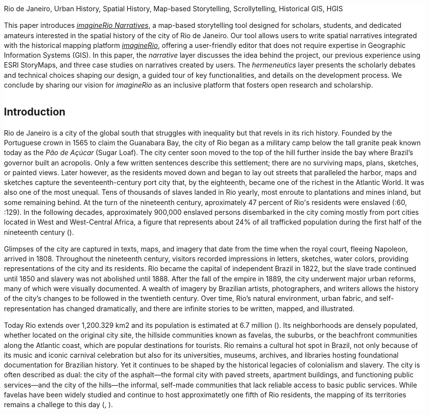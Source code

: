 

Rio de Janeiro, Urban History, Spatial History, Map-based Storytelling, Scrollytelling, Historical GIS, HGIS



This paper introduces [_imagineRio Narratives_](https://narratives.imaginerio.org/), a map-based storytelling tool designed for scholars, students, and dedicated amateurs interested in the spatial history of the city of Rio de Janeiro. Our tool allows users to write spatial narratives integrated with the historical mapping platform [_imagineRio_](https://imaginerio.org/), offering a user-friendly editor that does not require expertise in Geographic Information Systems (GIS). In this paper, the _narrative_ layer discusses the idea behind the project, our previous experience using ESRI StoryMaps, and three case studies on narratives created by users. The _hermeneutics_ layer presents the scholarly debates and technical choices shaping our design, a guided tour of key functionalities, and details on the development process. We conclude by sharing our vision for _imagineRio_ as an inclusive platform that fosters open research and scholarship.



## Introduction



Rio de Janeiro is a city of the global south that struggles with inequality but that revels in its rich history. Founded by the Portuguese crown in 1565 to claim the Guanabara Bay, the city of Rio began as a military camp below the tall granite peak known today as the _Pão de Açúcar_ (Sugar Loaf). The city center soon moved to the top of the hill further inside the bay where Brazil’s governor built an acropolis. Only a few written sentences describe this settlement; there are no surviving maps, plans, sketches, or painted views. Later however, as the residents moved down and began to lay out streets that paralleled the harbor, maps and sketches capture the seventeenth-century port city that, by the eighteenth, became one of the richest in the Atlantic World. It was also one of the most unequal. Tens of thousands of slaves landed in Rio yearly, most enroute to plantations and mines inland, but some remaining behind. At the turn of the nineteenth century, aproximately 47 percent of Rio's residents were enslaved (<cite data-cite="7748027/C6Q3NJHF"></cite>:60, <cite data-cite="7748027/E4NNMKER"></cite>:129). In the following decades, approximately 900,000 enslaved persons disembarked in the city coming mostly from port cities located in West and West-Central Africa, a figure that represents about 24% of all trafficked population during the first half of the nineteenth century (<cite data-cite="7748027/CNCDVWQ5"></cite>).



Glimpses of the city are captured in texts, maps, and imagery that date from the time when the royal court, fleeing Napoleon, arrived in 1808. Throughout the nineteenth century, visitors recorded impressions in letters, sketches, water colors, providing representations of the city and its residents. Rio became the capital of independent Brazil in 1822, but the slave trade continued until 1850 and slavery was not abolished until 1888. After the fall of the empire in 1889, the city underwent major urban reforms, many of which were visually documented. A wealth of imagery by Brazilian artists, photographers, and writers allows the history of the city’s changes to be followed in the twentieth century. Over time, Rio’s natural environment, urban fabric, and self-representation has changed dramatically, and there are infinite stories to be written, mapped, and illustrated.



Today Rio extends over 1,200.329 km2 and its population is estimated at 6.7 million (<cite data-cite="7748027/XCBHE7FE"></cite>). Its neighborhoods are densely populated, whether located on the original city site, the hillside communities known as favelas, the suburbs, or the beachfront communities along the Atlantic coast, which are popular destinations for tourists. Rio remains a cultural hot spot in Brazil, not only because of its music and iconic carnival celebration but also for its universities, museums, archives, and libraries hosting foundational documentation for Brazilian history. Yet it continues to be shaped by the historical legacies of colonialism and slavery. The city is often described as dual: the city of the asphalt—the formal city with paved streets, apartment buildings, and functioning public services—and the city of the hills—the informal, self-made communities that lack reliable access to basic public services. While favelas have been widely studied and continue to host approximatetly one fifth of Rio residents, the mapping of its territories remains a challege to this day (<cite data-cite="7748027/3YNMATP6"></cite>, <cite data-cite="7748027/G7DF4X4C"></cite>).
